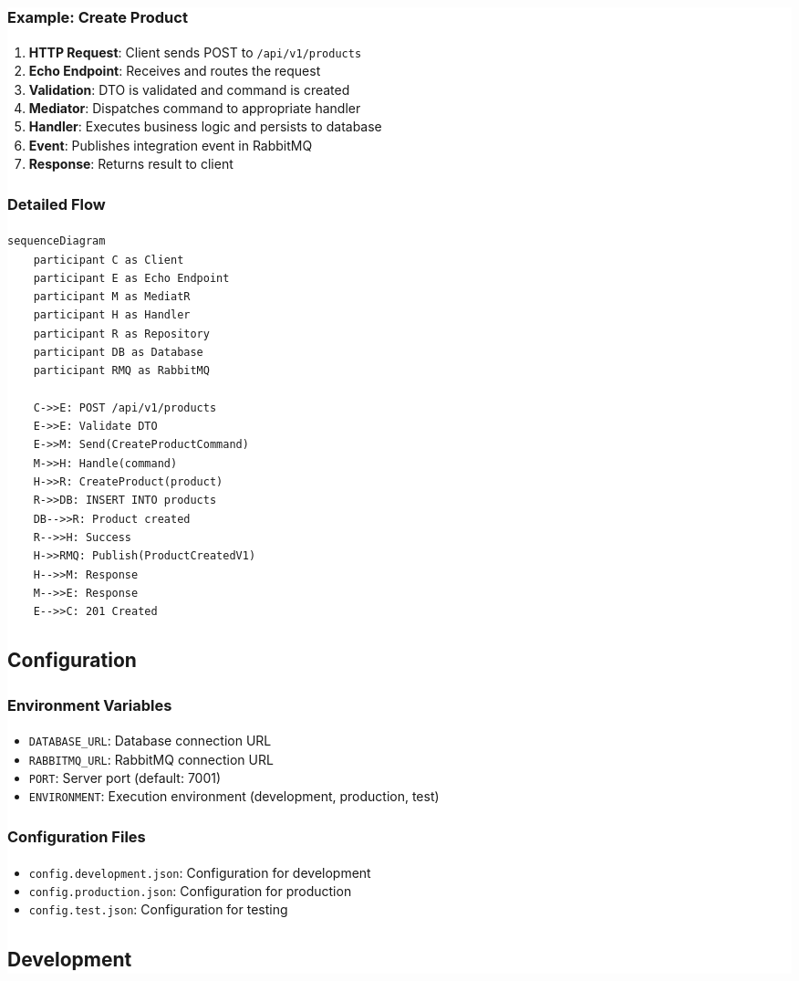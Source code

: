 ### Example: Create Product

1. **HTTP Request**: Client sends POST to `/api/v1/products`
2. **Echo Endpoint**: Receives and routes the request
3. **Validation**: DTO is validated and command is created
4. **Mediator**: Dispatches command to appropriate handler
5. **Handler**: Executes business logic and persists to database
6. **Event**: Publishes integration event in RabbitMQ
7. **Response**: Returns result to client

### Detailed Flow

```mermaid
sequenceDiagram
    participant C as Client
    participant E as Echo Endpoint
    participant M as MediatR
    participant H as Handler
    participant R as Repository
    participant DB as Database
    participant RMQ as RabbitMQ

    C->>E: POST /api/v1/products
    E->>E: Validate DTO
    E->>M: Send(CreateProductCommand)
    M->>H: Handle(command)
    H->>R: CreateProduct(product)
    R->>DB: INSERT INTO products
    DB-->>R: Product created
    R-->>H: Success
    H->>RMQ: Publish(ProductCreatedV1)
    H-->>M: Response
    M-->>E: Response
    E-->>C: 201 Created
```

## Configuration

### Environment Variables

- `DATABASE_URL`: Database connection URL
- `RABBITMQ_URL`: RabbitMQ connection URL
- `PORT`: Server port (default: 7001)
- `ENVIRONMENT`: Execution environment (development, production, test)

### Configuration Files

- `config.development.json`: Configuration for development
- `config.production.json`: Configuration for production
- `config.test.json`: Configuration for testing

## Development
